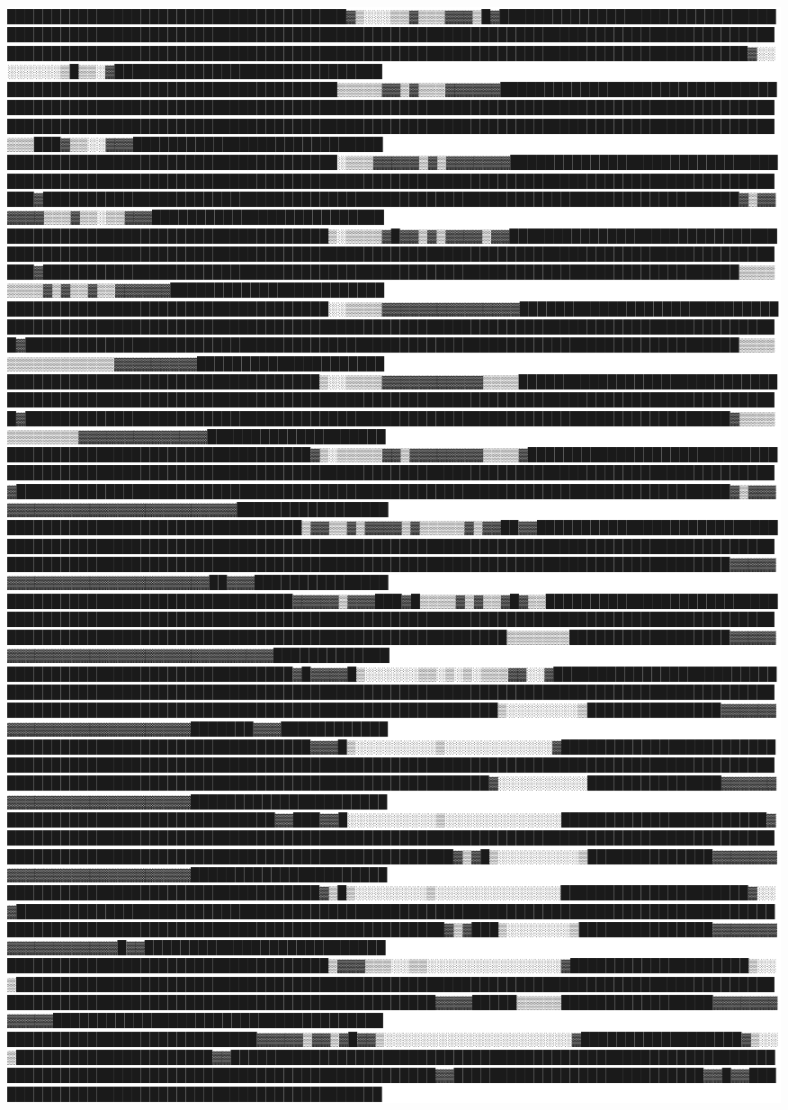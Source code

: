 
██████████████████████████████████████▓▒░░░▒▒▓▒▒▒▓▓▓▒█▓████████████████████████████████████████████████████████████████████████████████████████████████████████████████████████████████████████████████████████████████████████████████████████████████████████▓░░░░░░░░▒█▒▒░▓██████████████████████████████
█████████████████████████████████████▒▒▒▒▒▓▓▒▓▒▒▒▓▓▓▓▓▓███████████████████████████████████████████████████████████████████████████████████████████████████████████████████████████████████████████████████████████████████████████████████████████████████████████▒▒▒███▓▒▒░░▓▓▓████████████████████████████
█████████████████████████████████████░▒▒▒▓▓▓▓▓▒▓▒▓▓▓▓▓▓▓███████████████████████████████████████████████████████████████████████████████████████████████████████████████████████▓██████████████████████████████████████████████████████████████████████████████▓▒▓▓▓▓▓▓▒▒▒▓▒▒░▒▒▓▓▓██████████████████████████
████████████████████████████████████▒░▒▒▒▒▓█▓▓▒▓▒▓▓▓▓▒▓▓███████████████████████████████████████████████████████████████████████████████████████████████████████████████████████▓██████████████████████████████████████████████████████████████████████████████▒▒▒▒▒▒▒▒▓▒▓▒▒▓▒▒▓▓▓▓▓▓████████████████████████
████████████████████████████████████░░▒▒▒▒▓▓▓▓▓▓▓▓▓▓▓▓▓▓▓████████████████████████████████████████████████████████████████████████████████████████████████████████████████████▓████████████████████████████████████████████████████████████████████████████████▒▒▒▒▒▒▒▒▒▒▒▒▒▒▒▒▓▓▓▓▓▓▓▓▓█████████████████████
███████████████████████████████████▒░░▒▒▒▒▓▓▓▓▓▓▓▓▓▓▓▒▒▒▒████████████████████████████████████████████████████████████████████████████████████████████████████████████████████▓███████████████████████████████████████████████████████████████████████████████▓▒▒▒▒▒▒▒▒▒▒▒▒▓▓▓▓▓▓▓▓▓▓▓▓▓▓████████████████████
██████████████████████████████████▓▒░▒▒▒▒▒▓▓▒▓▓▓▓▓▓▓▓▒▒▒▒▓██████████████████████████████████████████████████████████████████████████████████████████████████████████████████▓████████████████████████████████████████████████████████████████████████████████▓▒▓▓▓▓▓▓▓▓▓▓▓▓▓▓▓▓▓▓▓▓▓▓▓▓▓▓▓▓█████████████████
█████████████████████████████████▒▓▓▒▒▓▒▓▓▓▓▒▓▒▒▒▒▒▓▒▓▓██▓▓██████████████████████████████████████████████████████████████████████████████████████████████████████████████████████████████████████████████████████████████████████████████████████████████████▓▓▓▓▓▓▓▓▓▓▓▓▓▓▓▓▓▓▓▓▓▓▓▓▓▓▓██▓▓▓███████████████
████████████████████████████████▓▓▓▓▓▒▓▓▓███▓█▒▒▒▒▓▒▓▒▒▓█▓▒▒████████████████████████████████████████████████████████████████████████████████████████████████████████████████████████████████████████████████████████████████████████▒▒▒▒▒▒▒██████████████████▓▓▓▓▓▓▓▓▓▓▓▓▓▓▓▓▓▓▓▓▓▓▓▓▓▓▓▓▓▓▓▓▓▓█████████████
████████████████████████████████▓█▓▓▓▓█▒░░░░░░▒▒░▒░▒░▒▒▒▓▓░░▓██████████████████████████████████████████████████████████████████████████████████████████████████████████████████████████████████████████████████████████████████████▒░░░░░░░░▒███████████████▓▓▓▓▓▓▓▓▓▓▓▓▓▓▓▓▓▓▓▓▓▓▓▓▓▓███████▓▓▓████████████
██████████████████████████████████▓▓▓█▒░░░░░░░░░▒░░░░░░░░░░░░▓████████████████████████████████████████████████████████████████████████████████████████████████████████████████████████████████████████████████████████████████████▓░░░░░░░░░░███████████████▓▓▓▓▓▓▓▓▓▓▓▓▓▓▓▓▓▓▓▓▓▓▓▓▓▓██████████████████████
██████████████████████████████▓▓███▓▓█░░░░░░░░░░▒░░░░░░░░░░░░░███████████████████████▓████████████████████████████████████████████████████████████████████████████████████████████████████████████████████████████████████████▓▒▓█▒░░░░░░░░░▒██████████████▓▓▓▓▓▓▓▓▓▓▓▓▓▓▓▓▓▓▓▓▓▓▓▓▓▓▓██████████████████████
███████████████████████████████████▓▒█▒░░░░░░░░▒░░░░░░░░░░░░░░█████████████████████▓░░▓██████████████████████████████████████████████████████████████████████████████████████████████████████████████████████████████████████▓▒▓███▒░░░░░░░▒███████████████▓▓▓▓▓▓▓▓▓▓▓▓▓▓▓▓▓▓▓█▓▓███████████████████████████
████████████████████████████████████▒▓▓▓▒▒▒░░▒▒░░░░░░░░░░░░░░░▓████████████████████▒░░▒█████████████████████████████████████████████████████████████████████████████████████████████████████████████████████████████████████▓▓▓▓█████▒▒▒▒▒█████████████████▓▓▓▓▓▓▓▓▓▓▓▓█████████████████████████████████████
████████████████████████████▓▓▓▓▓▒▓▓▒▓█▓▓▒░░░░░░░░░░░░░░░░░░░░░▓██████████████████▓▒░░▒██████████████████████▓▓█████████████████████████████████████████████████████████████████████████████████████████████████████████████▓▓████████████████████████████▓▓█▓▓█████████████████████████████████████████████